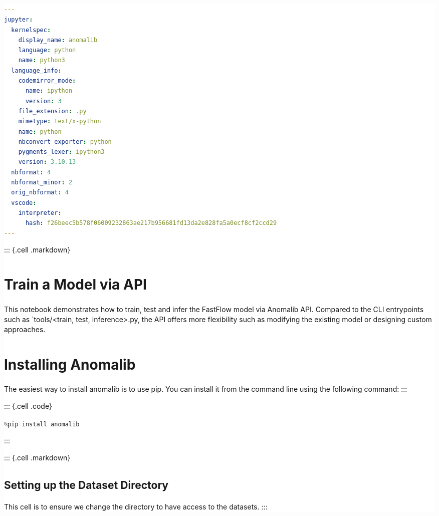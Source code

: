 ```yaml
---
jupyter:
  kernelspec:
    display_name: anomalib
    language: python
    name: python3
  language_info:
    codemirror_mode:
      name: ipython
      version: 3
    file_extension: .py
    mimetype: text/x-python
    name: python
    nbconvert_exporter: python
    pygments_lexer: ipython3
    version: 3.10.13
  nbformat: 4
  nbformat_minor: 2
  orig_nbformat: 4
  vscode:
    interpreter:
      hash: f26beec5b578f06009232863ae217b956681fd13da2e828fa5a0ecf8cf2ccd29
---
```


::: {.cell .markdown}
# Train a Model via API

This notebook demonstrates how to train, test and infer the FastFlow
model via Anomalib API. Compared to the CLI entrypoints such as
\`tools/\<train, test, inference\>.py, the API offers more flexibility
such as modifying the existing model or designing custom approaches.

# Installing Anomalib

The easiest way to install anomalib is to use pip. You can install it
from the command line using the following command:
:::

::: {.cell .code}
``` python
%pip install anomalib
```
:::

::: {.cell .markdown}
## Setting up the Dataset Directory

This cell is to ensure we change the directory to have access to the
datasets.
:::
